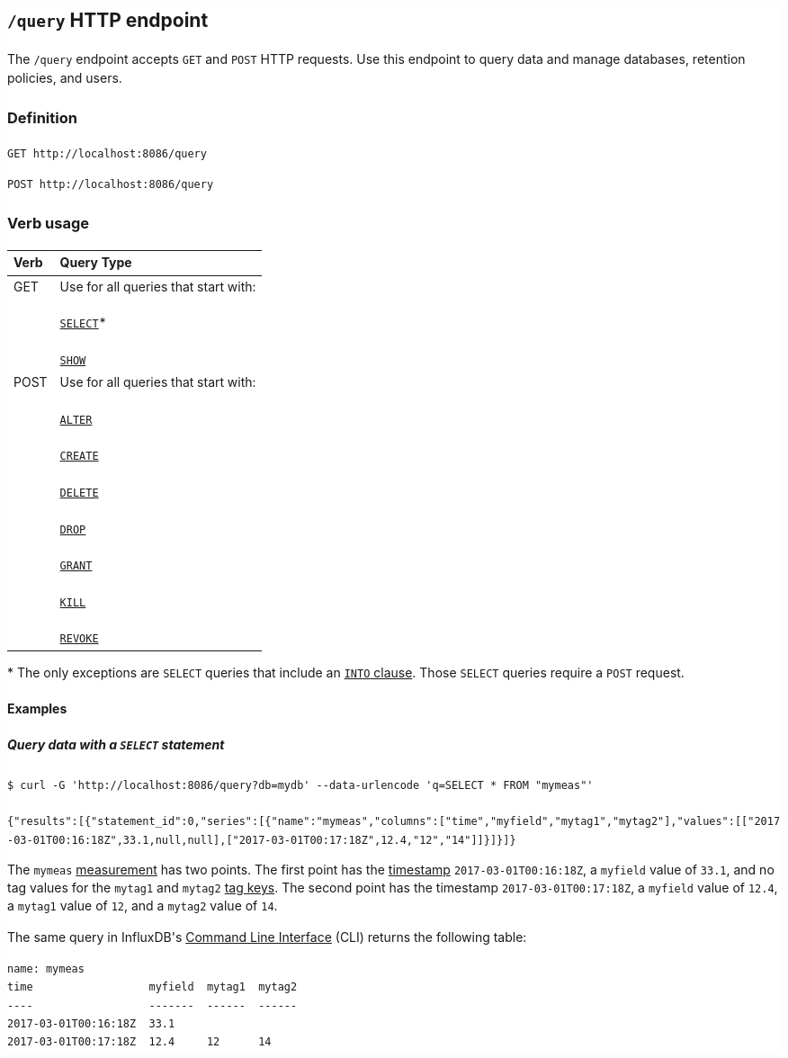 ## `/query` HTTP endpoint

The `/query` endpoint accepts `GET` and `POST` HTTP requests.
Use this endpoint to query data and manage databases, retention policies,
and users.

### Definition

```
GET http://localhost:8086/query
```
```
POST http://localhost:8086/query
```

### Verb usage

| Verb  | Query Type |
| :---- | :--------- |
| GET   | Use for all queries that start with: <br><br> [`SELECT`](/influxdb/v1.6/query_language/spec/#select)* <br><br> [`SHOW`](/influxdb/v1.6/query_language/spec/#show-continuous-queries)   |
| POST  | Use for all queries that start with: <br><br> [`ALTER`](/influxdb/v1.6/query_language/spec/#alter-retention-policy) <br><br> [`CREATE`](/influxdb/v1.6/query_language/spec/#create-continuous-query) <br><br> [`DELETE`](/influxdb/v1.6/query_language/spec/#delete) <br><br> [`DROP`](/influxdb/v1.6/query_language/spec/#drop-continuous-query) <br><br> [`GRANT`](/influxdb/v1.6/query_language/spec/#grant) <br><br> [`KILL`](/influxdb/v1.6/query_language/spec/#kill-query) <br><br> [`REVOKE`](/influxdb/v1.6/query_language/spec/#revoke) |

\* The only exceptions are `SELECT` queries that include an [`INTO` clause](/influxdb/v1.6/query_language/data_exploration/#the-into-clause).
Those `SELECT` queries require a `POST` request.

#### Examples

##### Query data with a `SELECT` statement

```
$ curl -G 'http://localhost:8086/query?db=mydb' --data-urlencode 'q=SELECT * FROM "mymeas"'

{"results":[{"statement_id":0,"series":[{"name":"mymeas","columns":["time","myfield","mytag1","mytag2"],"values":[["2017-03-01T00:16:18Z",33.1,null,null],["2017-03-01T00:17:18Z",12.4,"12","14"]]}]}]}
```

The `mymeas` [measurement](/influxdb/v1.6/concepts/glossary/#measurement) has two points.
The first point has the [timestamp](/influxdb/v1.6/concepts/glossary/#timestamp) `2017-03-01T00:16:18Z`, a `myfield` value of `33.1`, and no tag values for the `mytag1` and `mytag2` [tag keys](/influxdb/v1.6/concepts/glossary/#tag-key).
The second point has the timestamp `2017-03-01T00:17:18Z`, a `myfield` value of `12.4`, a `mytag1` value of `12`, and a `mytag2` value of `14`.

The same query in InfluxDB's [Command Line Interface](/influxdb/v1.6/tools/shell/) (CLI) returns the following table:
```
name: mymeas
time                  myfield  mytag1  mytag2
----                  -------  ------  ------
2017-03-01T00:16:18Z  33.1
2017-03-01T00:17:18Z  12.4     12      14
```
